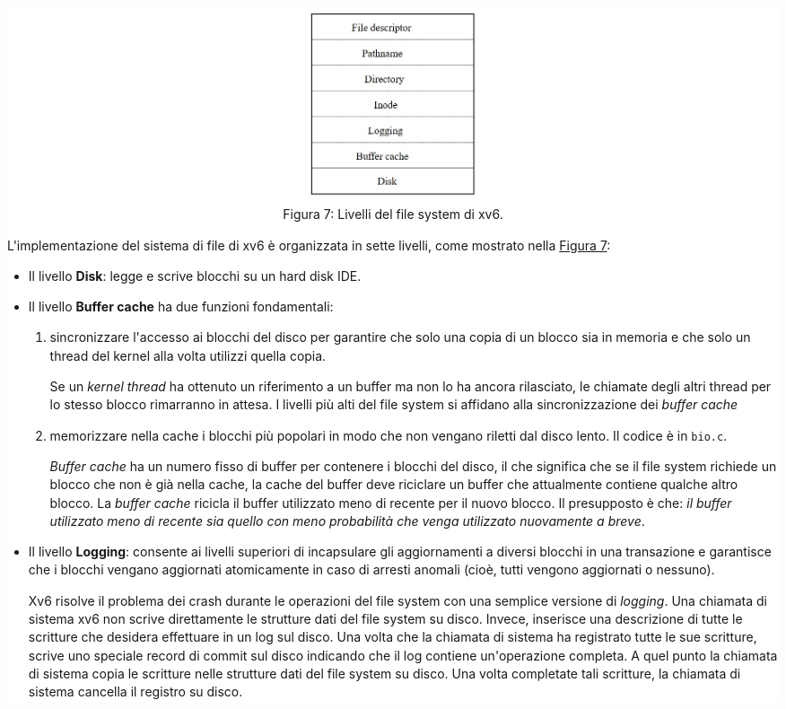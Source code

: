 <div id="Figure 7" align="center">
    <figure>
     <img src="Immagini\xv6\fslayer.jpg" width="188" height="216">
     <figcaption>Figura 7: Livelli del file system di xv6.</figcaption>
    </figure>  
</div>

L'implementazione del sistema di file di xv6 è organizzata in sette livelli, come mostrato nella <A href="#Figure 7">Figura 7</A>:
- Il livello **Disk**: legge e scrive blocchi su un hard disk IDE. 
- Il livello **Buffer cache** ha due funzioni fondamentali: 
  1) sincronizzare l'accesso ai blocchi del disco per garantire che solo una copia di un blocco sia in memoria e che solo un thread del kernel alla volta utilizzi quella copia.

        Se un *kernel thread* ha ottenuto un riferimento a un buffer ma non lo ha ancora rilasciato, le chiamate degli altri thread per lo stesso blocco rimarranno in attesa. I livelli più alti del file system si affidano alla sincronizzazione dei *buffer cache*

  2) memorizzare nella cache i blocchi più popolari in modo che non vengano riletti dal disco lento. Il codice è in `bio.c`. 

        *Buffer cache* ha un numero fisso di buffer per contenere i blocchi del disco, il che significa che se il file system richiede un blocco che non è già nella cache, la cache del buffer deve riciclare un buffer che attualmente contiene qualche altro blocco. La *buffer cache* ricicla il buffer utilizzato meno di recente per il nuovo blocco. Il presupposto è che: *il buffer utilizzato meno di recente sia quello con meno probabilità che venga utilizzato nuovamente a breve*.

- Il livello **Logging**: consente ai livelli superiori di incapsulare gli aggiornamenti a diversi blocchi in una transazione e garantisce che i blocchi vengano aggiornati atomicamente in caso di arresti anomali (cioè, tutti vengono aggiornati o nessuno).

    Xv6 risolve il problema dei crash durante le operazioni del file system con una semplice versione di *logging*. Una chiamata di sistema xv6 non scrive direttamente le strutture dati del file system su disco. Invece, inserisce una descrizione di tutte le scritture che desidera effettuare in un log sul disco. Una volta che la chiamata di sistema ha registrato tutte le sue scritture, scrive uno speciale record di commit sul disco indicando che il log contiene un'operazione completa. A quel punto la chiamata di sistema copia le scritture nelle strutture dati del file system su disco. Una volta completate tali scritture, la chiamata di sistema cancella il registro su disco.
